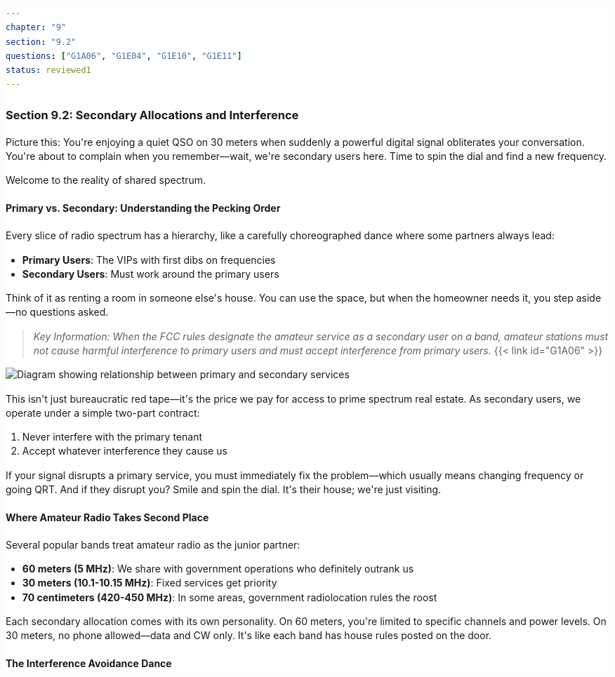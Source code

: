 ```yaml
---
chapter: "9"
section: "9.2"
questions: ["G1A06", "G1E04", "G1E10", "G1E11"]
status: reviewed1
---
```


### Section 9.2: Secondary Allocations and Interference

Picture this: You're enjoying a quiet QSO on 30 meters when suddenly a powerful digital signal obliterates your conversation. You're about to complain when you remember—wait, we're secondary users here. Time to spin the dial and find a new frequency.

Welcome to the reality of shared spectrum.

#### Primary vs. Secondary: Understanding the Pecking Order

Every slice of radio spectrum has a hierarchy, like a carefully choreographed dance where some partners always lead:

- **Primary Users**: The VIPs with first dibs on frequencies
- **Secondary Users**: Must work around the primary users

Think of it as renting a room in someone else's house. You can use the space, but when the homeowner needs it, you step aside—no questions asked.

> *Key Information:* *When the FCC rules designate the amateur service as a secondary user on a band, amateur stations must not cause harmful interference to primary users and must accept interference from primary users.* {{< link id="G1A06" >}}

![Diagram showing relationship between primary and secondary services](../images/primary-secondary-allocations.svg)

This isn't just bureaucratic red tape—it's the price we pay for access to prime spectrum real estate. As secondary users, we operate under a simple two-part contract:
1. Never interfere with the primary tenant
2. Accept whatever interference they cause us

If your signal disrupts a primary service, you must immediately fix the problem—which usually means changing frequency or going QRT. And if they disrupt you? Smile and spin the dial. It's their house; we're just visiting.

#### Where Amateur Radio Takes Second Place

Several popular bands treat amateur radio as the junior partner:

- **60 meters (5 MHz)**: We share with government operations who definitely outrank us
- **30 meters (10.1-10.15 MHz)**: Fixed services get priority
- **70 centimeters (420-450 MHz)**: In some areas, government radiolocation rules the roost

Each secondary allocation comes with its own personality. On 60 meters, you're limited to specific channels and power levels. On 30 meters, no phone allowed—data and CW only. It's like each band has house rules posted on the door.

#### The Interference Avoidance Dance
